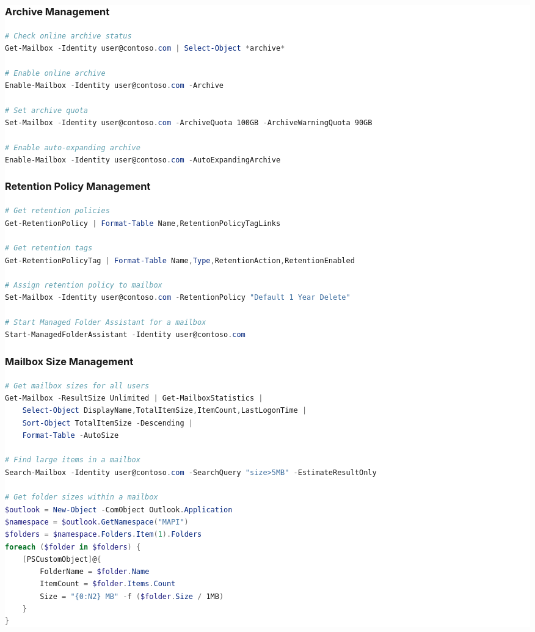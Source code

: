 ### Archive Management

```powershell
# Check online archive status
Get-Mailbox -Identity user@contoso.com | Select-Object *archive*

# Enable online archive
Enable-Mailbox -Identity user@contoso.com -Archive

# Set archive quota
Set-Mailbox -Identity user@contoso.com -ArchiveQuota 100GB -ArchiveWarningQuota 90GB

# Enable auto-expanding archive
Enable-Mailbox -Identity user@contoso.com -AutoExpandingArchive
```

### Retention Policy Management

```powershell
# Get retention policies
Get-RetentionPolicy | Format-Table Name,RetentionPolicyTagLinks

# Get retention tags
Get-RetentionPolicyTag | Format-Table Name,Type,RetentionAction,RetentionEnabled

# Assign retention policy to mailbox
Set-Mailbox -Identity user@contoso.com -RetentionPolicy "Default 1 Year Delete"

# Start Managed Folder Assistant for a mailbox
Start-ManagedFolderAssistant -Identity user@contoso.com
```

### Mailbox Size Management

```powershell
# Get mailbox sizes for all users
Get-Mailbox -ResultSize Unlimited | Get-MailboxStatistics | 
    Select-Object DisplayName,TotalItemSize,ItemCount,LastLogonTime | 
    Sort-Object TotalItemSize -Descending | 
    Format-Table -AutoSize

# Find large items in a mailbox
Search-Mailbox -Identity user@contoso.com -SearchQuery "size>5MB" -EstimateResultOnly

# Get folder sizes within a mailbox
$outlook = New-Object -ComObject Outlook.Application
$namespace = $outlook.GetNamespace("MAPI")
$folders = $namespace.Folders.Item(1).Folders
foreach ($folder in $folders) {
    [PSCustomObject]@{
        FolderName = $folder.Name
        ItemCount = $folder.Items.Count
        Size = "{0:N2} MB" -f ($folder.Size / 1MB)
    }
}
```
